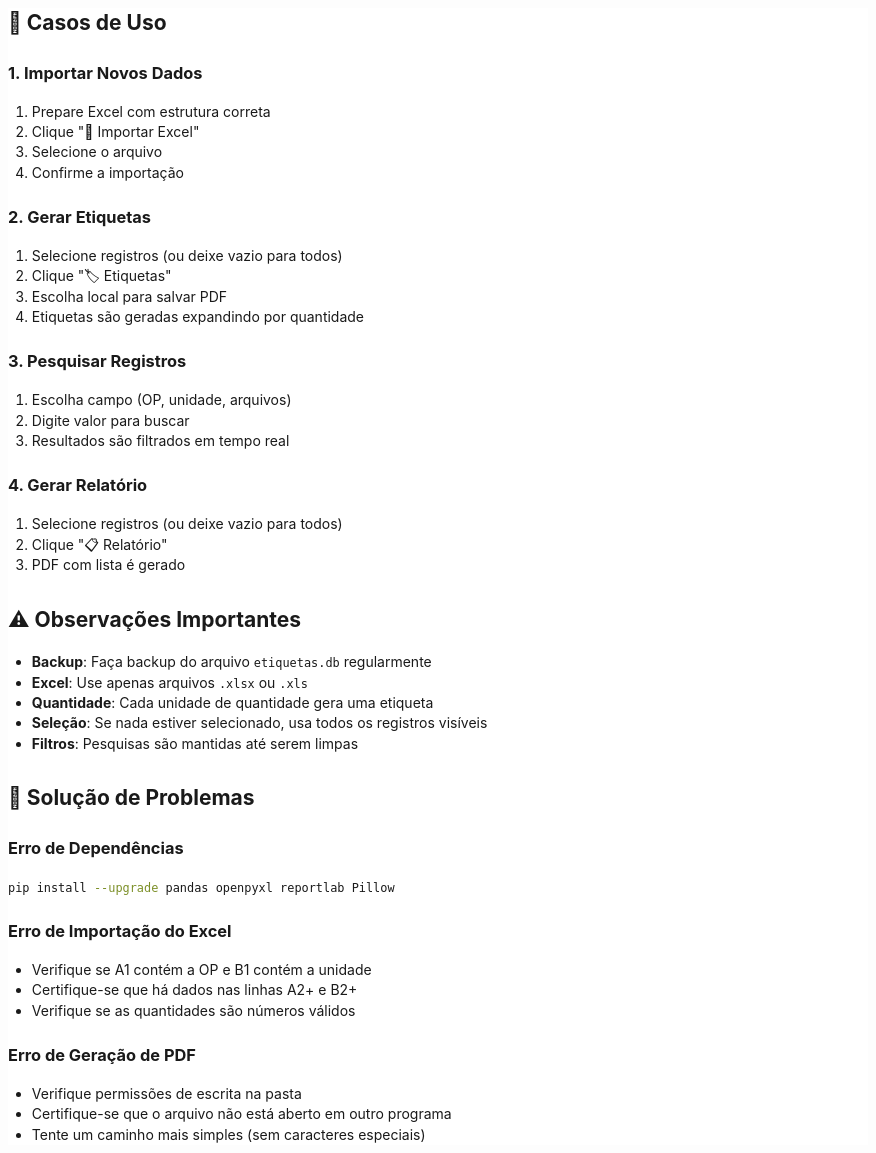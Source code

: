 ## 🎯 Casos de Uso

### 1. Importar Novos Dados
1. Prepare Excel com estrutura correta
2. Clique "📁 Importar Excel"
3. Selecione o arquivo
4. Confirme a importação

### 2. Gerar Etiquetas
1. Selecione registros (ou deixe vazio para todos)
2. Clique "🏷️ Etiquetas"
3. Escolha local para salvar PDF
4. Etiquetas são geradas expandindo por quantidade

### 3. Pesquisar Registros
1. Escolha campo (OP, unidade, arquivos)
2. Digite valor para buscar
3. Resultados são filtrados em tempo real

### 4. Gerar Relatório
1. Selecione registros (ou deixe vazio para todos)
2. Clique "📋 Relatório"
3. PDF com lista é gerado

## ⚠️ Observações Importantes

- **Backup**: Faça backup do arquivo `etiquetas.db` regularmente
- **Excel**: Use apenas arquivos `.xlsx` ou `.xls`
- **Quantidade**: Cada unidade de quantidade gera uma etiqueta
- **Seleção**: Se nada estiver selecionado, usa todos os registros visíveis
- **Filtros**: Pesquisas são mantidas até serem limpas

## 🐛 Solução de Problemas

### Erro de Dependências
```bash
pip install --upgrade pandas openpyxl reportlab Pillow
```

### Erro de Importação do Excel
- Verifique se A1 contém a OP e B1 contém a unidade
- Certifique-se que há dados nas linhas A2+ e B2+
- Verifique se as quantidades são números válidos

### Erro de Geração de PDF
- Verifique permissões de escrita na pasta
- Certifique-se que o arquivo não está aberto em outro programa
- Tente um caminho mais simples (sem caracteres especiais)
